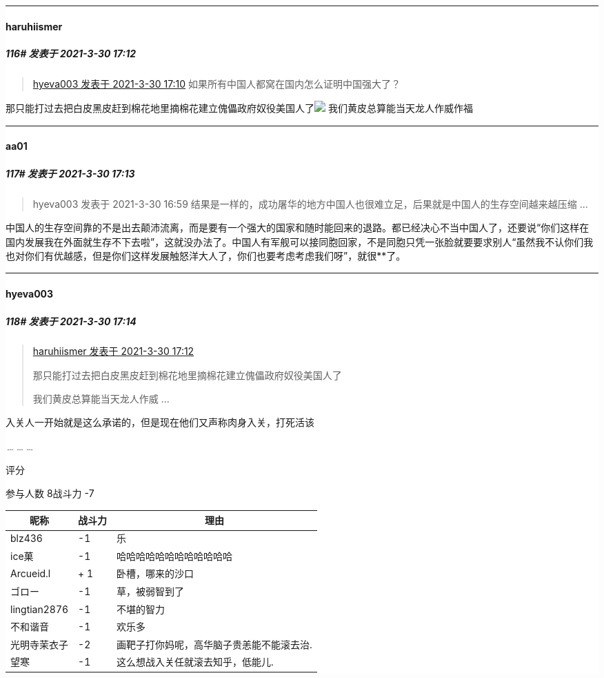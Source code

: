 
*****

####  haruhiismer  
##### 116#       发表于 2021-3-30 17:12


<blockquote><a href="httphttps://bbs.saraba1st.com/2b/forum.php?mod=redirect&amp;goto=findpost&amp;pid=50780121&amp;ptid=1995816" target="_blank">hyeva003 发表于 2021-3-30 17:10</a>
如果所有中国人都窝在国内怎么证明中国强大了？</blockquote>
那只能打过去把白皮黑皮赶到棉花地里摘棉花建立傀儡政府奴役美国人了<img src="https://static.saraba1st.com/image/smiley/face2017/037.png" referrerpolicy="no-referrer">
我们黄皮总算能当天龙人作威作福


*****

####  aa01  
##### 117#       发表于 2021-3-30 17:13


<blockquote>hyeva003 发表于 2021-3-30 16:59
结果是一样的，成功屠华的地方中国人也很难立足，后果就是中国人的生存空间越来越压缩 ...</blockquote>
中国人的生存空间靠的不是出去颠沛流离，而是要有一个强大的国家和随时能回来的退路。都已经决心不当中国人了，还要说“你们这样在国内发展我在外面就生存不下去啦”，这就没办法了。中国人有军舰可以接同胞回家，不是同胞只凭一张脸就要要求别人“虽然我不认你们我也对你们有优越感，但是你们这样发展触怒洋大人了，你们也要考虑考虑我们呀”，就很**了。


*****

####  hyeva003  
##### 118#       发表于 2021-3-30 17:14


<blockquote><a href="httphttps://bbs.saraba1st.com/2b/forum.php?mod=redirect&amp;goto=findpost&amp;pid=50780138&amp;ptid=1995816" target="_blank">haruhiismer 发表于 2021-3-30 17:12</a>

那只能打过去把白皮黑皮赶到棉花地里摘棉花建立傀儡政府奴役美国人了

我们黄皮总算能当天龙人作威 ...</blockquote>
入关人一开始就是这么承诺的，但是现在他们又声称肉身入关，打死活该


﹍﹍﹍

评分


 参与人数 8战斗力 -7

|昵称|战斗力|理由|
|----|---|---|
| blz436|-1|乐|
| ice菓|-1|哈哈哈哈哈哈哈哈哈哈哈哈|
| Arcueid.l| + 1|卧槽，哪来的沙口|
| ゴロー|-1|草，被弱智到了|
| lingtian2876|-1|不堪的智力|
| 不和谐音|-1|欢乐多|
| 光明寺茉衣子|-2|画靶子打你妈呢，高华脑子贵恙能不能滚去治.|
| 望寒|-1|这么想战入关任就滚去知乎，低能儿.|
